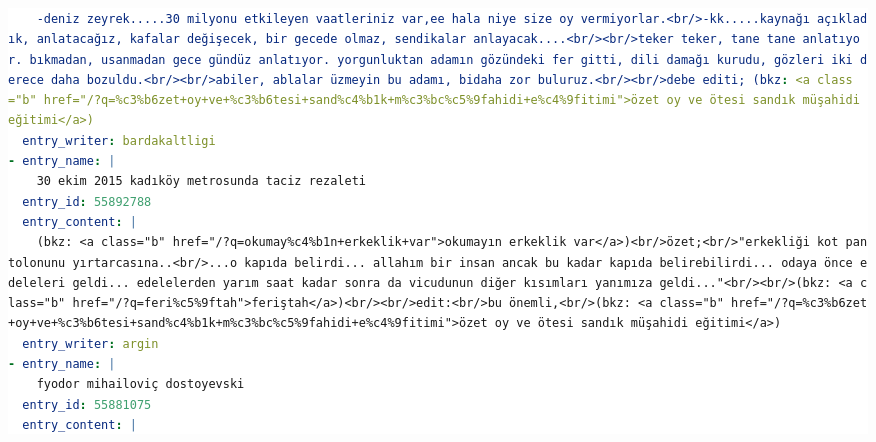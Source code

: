 ```yaml
    -deniz zeyrek.....30 milyonu etkileyen vaatleriniz var,ee hala niye size oy vermiyorlar.<br/>-kk.....kaynağı açıkladık, anlatacağız, kafalar değişecek, bir gecede olmaz, sendikalar anlayacak....<br/><br/>teker teker, tane tane anlatıyor. bıkmadan, usanmadan gece gündüz anlatıyor. yorgunluktan adamın gözündeki fer gitti, dili damağı kurudu, gözleri iki derece daha bozuldu.<br/><br/>abiler, ablalar üzmeyin bu adamı, bidaha zor buluruz.<br/><br/>debe editi; (bkz: <a class="b" href="/?q=%c3%b6zet+oy+ve+%c3%b6tesi+sand%c4%b1k+m%c3%bc%c5%9fahidi+e%c4%9fitimi">özet oy ve ötesi sandık müşahidi eğitimi</a>)
  entry_writer: bardakaltligi
- entry_name: |
    30 ekim 2015 kadıköy metrosunda taciz rezaleti
  entry_id: 55892788
  entry_content: |
    (bkz: <a class="b" href="/?q=okumay%c4%b1n+erkeklik+var">okumayın erkeklik var</a>)<br/>özet;<br/>"erkekliği kot pantolonunu yırtarcasına..<br/>...o kapıda belirdi... allahım bir insan ancak bu kadar kapıda belirebilirdi... odaya önce edeleleri geldi... edelelerden yarım saat kadar sonra da vicudunun diğer kısımları yanımıza geldi..."<br/><br/>(bkz: <a class="b" href="/?q=feri%c5%9ftah">feriştah</a>)<br/><br/>edit:<br/>bu önemli,<br/>(bkz: <a class="b" href="/?q=%c3%b6zet+oy+ve+%c3%b6tesi+sand%c4%b1k+m%c3%bc%c5%9fahidi+e%c4%9fitimi">özet oy ve ötesi sandık müşahidi eğitimi</a>)
  entry_writer: argin
- entry_name: |
    fyodor mihailoviç dostoyevski
  entry_id: 55881075
  entry_content: |
```